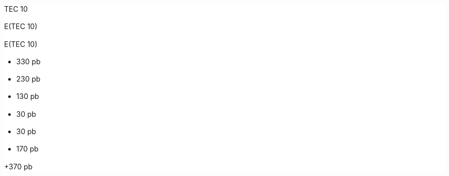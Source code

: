 </td>
      <td width="39">

TEC 10

</td>
      <td width="52">

E(TEC 10)

</td>
      <td width="52">

E(TEC 10)

</td>
    </tr>
    <tr>
      <td width="104">

</td>
      <td width="52">

- 330 pb

</td>
      <td width="52">

- 230 pb

</td>
      <td width="52">

- 130 pb

</td>
      <td width="52">

- 30 pb

</td>
      <td width="39">

- 30 pb

</td>
      <td width="52">

+ 170 pb

</td>
      <td width="52">

+370 pb

</td>
    </tr>
  </thead>
  <tbody>
    <tr>
      <td>
